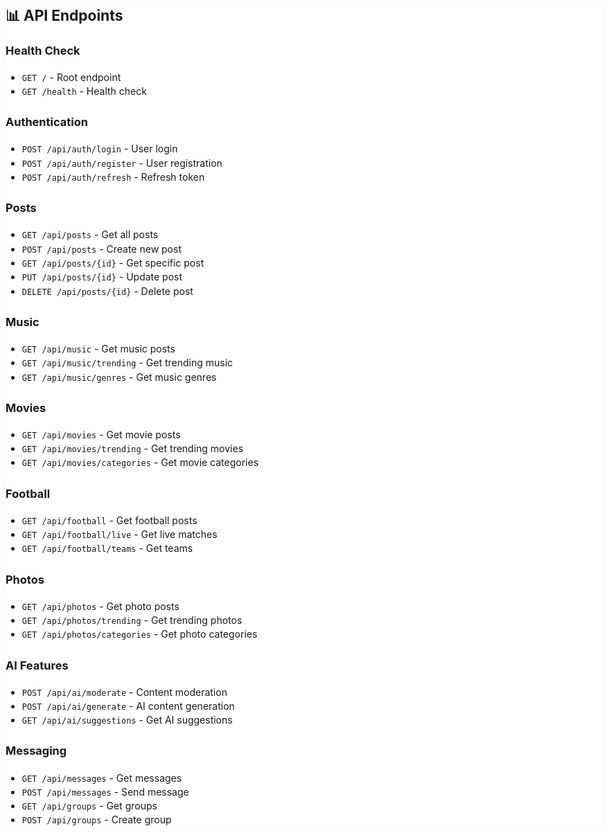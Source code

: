 ## 📊 API Endpoints

### Health Check
- `GET /` - Root endpoint
- `GET /health` - Health check

### Authentication
- `POST /api/auth/login` - User login
- `POST /api/auth/register` - User registration
- `POST /api/auth/refresh` - Refresh token

### Posts
- `GET /api/posts` - Get all posts
- `POST /api/posts` - Create new post
- `GET /api/posts/{id}` - Get specific post
- `PUT /api/posts/{id}` - Update post
- `DELETE /api/posts/{id}` - Delete post

### Music
- `GET /api/music` - Get music posts
- `GET /api/music/trending` - Get trending music
- `GET /api/music/genres` - Get music genres

### Movies
- `GET /api/movies` - Get movie posts
- `GET /api/movies/trending` - Get trending movies
- `GET /api/movies/categories` - Get movie categories

### Football
- `GET /api/football` - Get football posts
- `GET /api/football/live` - Get live matches
- `GET /api/football/teams` - Get teams

### Photos
- `GET /api/photos` - Get photo posts
- `GET /api/photos/trending` - Get trending photos
- `GET /api/photos/categories` - Get photo categories

### AI Features
- `POST /api/ai/moderate` - Content moderation
- `POST /api/ai/generate` - AI content generation
- `GET /api/ai/suggestions` - Get AI suggestions

### Messaging
- `GET /api/messages` - Get messages
- `POST /api/messages` - Send message
- `GET /api/groups` - Get groups
- `POST /api/groups` - Create group
